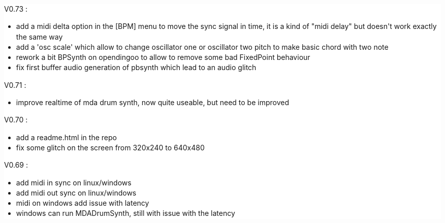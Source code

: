 
V0.73 :

- add a midi delta option in the [BPM] menu to move the sync signal in time, it is a kind of "midi delay" but doesn't work exactly the same way
- add a 'osc scale' which allow to change oscillator one or oscillator two pitch to make basic chord with two note
- rework a bit BPSynth on opendingoo to allow to remove some bad FixedPoint behaviour
- fix first buffer audio generation of pbsynth which lead to an audio glitch


V0.71 :

- improve realtime of mda drum synth, now quite useable, but need to be improved


V0.70 :

- add a readme.html in the repo
- fix some glitch on the screen from 320x240 to 640x480

V0.69 :

- add midi in  sync on linux/windows
- add midi out sync on linux/windows
- midi on windows add issue with latency
- windows can run MDADrumSynth, still with issue with the latency

